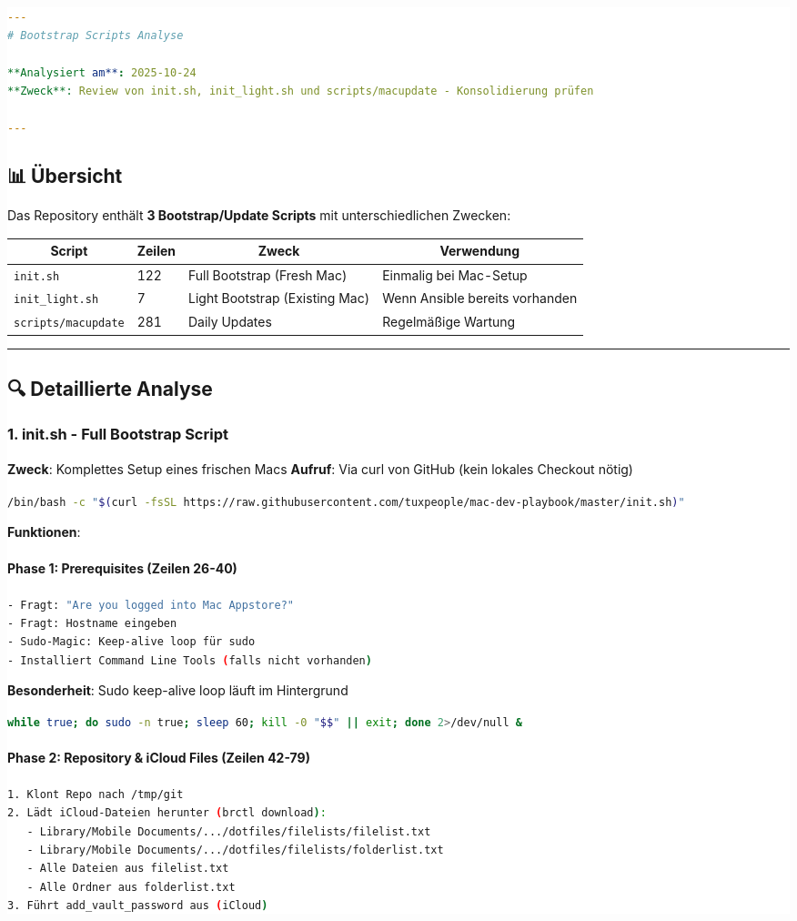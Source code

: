 ```yaml
---
# Bootstrap Scripts Analyse

**Analysiert am**: 2025-10-24
**Zweck**: Review von init.sh, init_light.sh und scripts/macupdate - Konsolidierung prüfen

---
```


## 📊 Übersicht

Das Repository enthält **3 Bootstrap/Update Scripts** mit unterschiedlichen Zwecken:

| Script | Zeilen | Zweck | Verwendung |
|--------|--------|-------|------------|
| `init.sh` | 122 | Full Bootstrap (Fresh Mac) | Einmalig bei Mac-Setup |
| `init_light.sh` | 7 | Light Bootstrap (Existing Mac) | Wenn Ansible bereits vorhanden |
| `scripts/macupdate` | 281 | Daily Updates | Regelmäßige Wartung |

---

## 🔍 Detaillierte Analyse

### 1. init.sh - Full Bootstrap Script

**Zweck**: Komplettes Setup eines frischen Macs
**Aufruf**: Via curl von GitHub (kein lokales Checkout nötig)
```bash
/bin/bash -c "$(curl -fsSL https://raw.githubusercontent.com/tuxpeople/mac-dev-playbook/master/init.sh)"
```

**Funktionen**:

#### Phase 1: Prerequisites (Zeilen 26-40)
```bash
- Fragt: "Are you logged into Mac Appstore?"
- Fragt: Hostname eingeben
- Sudo-Magic: Keep-alive loop für sudo
- Installiert Command Line Tools (falls nicht vorhanden)
```

**Besonderheit**: Sudo keep-alive loop läuft im Hintergrund
```bash
while true; do sudo -n true; sleep 60; kill -0 "$$" || exit; done 2>/dev/null &
```

#### Phase 2: Repository & iCloud Files (Zeilen 42-79)
```bash
1. Klont Repo nach /tmp/git
2. Lädt iCloud-Dateien herunter (brctl download):
   - Library/Mobile Documents/.../dotfiles/filelists/filelist.txt
   - Library/Mobile Documents/.../dotfiles/filelists/folderlist.txt
   - Alle Dateien aus filelist.txt
   - Alle Ordner aus folderlist.txt
3. Führt add_vault_password aus (iCloud)
```

